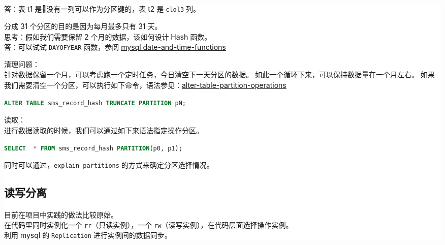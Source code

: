 答：表 t1 是没有一列可以作为分区键的，表 t2 是 `clol3` 列。

分成 31 个分区的目的是因为每月最多只有 31 天。  
思考：假如我们需要保留 2 个月的数据，该如何设计 Hash 函数。  
答：可以试试 `DAYOFYEAR` 函数，参阅 [mysql date-and-time-functions](https://dev.mysql.com/doc/refman/5.5/en/date-and-time-functions.html)

清理问题：  
针对数据保留一个月，可以考虑跑一个定时任务，今日清空下一天分区的数据。
如此一个循环下来，可以保持数据量在一个月左右。
如果我们需要清空一个分区，可以执行如下命令，语法参见：[alter-table-partition-operations](https://dev.mysql.com/doc/refman/5.5/en/alter-table-partition-operations.html)
```sql
ALTER TABLE sms_record_hash TRUNCATE PARTITION pN;
```


读取：  
进行数据读取的时候，我们可以通过如下来语法指定操作分区。
```sql
SELECT  * FROM sms_record_hash PARTITION(p0, p1);
```  

同时可以通过，`explain partitions` 的方式来确定分区选择情况。


## 读写分离
目前在项目中实践的做法比较原始。  
在代码里同时实例化一个 `rr`（只读实例），一个 `rw`（读写实例），在代码层面选择操作实例。  
利用 mysql 的 `Replication` 进行实例间的数据同步。